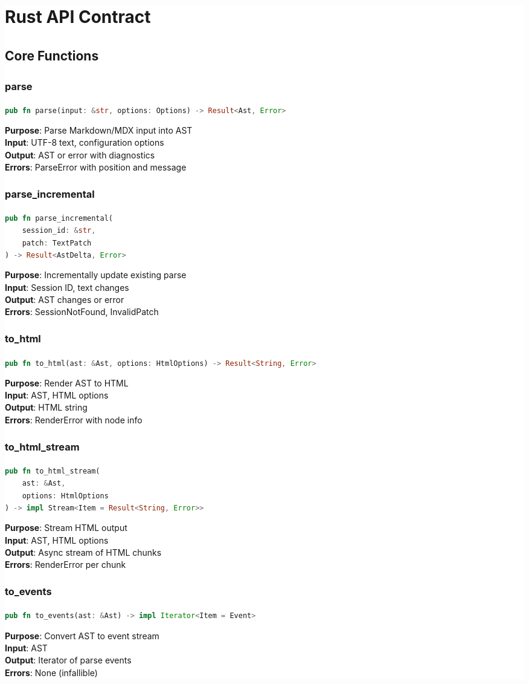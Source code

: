 # Rust API Contract

## Core Functions

### parse
```rust
pub fn parse(input: &str, options: Options) -> Result<Ast, Error>
```
**Purpose**: Parse Markdown/MDX input into AST  
**Input**: UTF-8 text, configuration options  
**Output**: AST or error with diagnostics  
**Errors**: ParseError with position and message

### parse_incremental
```rust
pub fn parse_incremental(
    session_id: &str,
    patch: TextPatch
) -> Result<AstDelta, Error>
```
**Purpose**: Incrementally update existing parse  
**Input**: Session ID, text changes  
**Output**: AST changes or error  
**Errors**: SessionNotFound, InvalidPatch

### to_html
```rust
pub fn to_html(ast: &Ast, options: HtmlOptions) -> Result<String, Error>
```
**Purpose**: Render AST to HTML  
**Input**: AST, HTML options  
**Output**: HTML string  
**Errors**: RenderError with node info

### to_html_stream
```rust
pub fn to_html_stream(
    ast: &Ast,
    options: HtmlOptions
) -> impl Stream<Item = Result<String, Error>>
```
**Purpose**: Stream HTML output  
**Input**: AST, HTML options  
**Output**: Async stream of HTML chunks  
**Errors**: RenderError per chunk

### to_events
```rust
pub fn to_events(ast: &Ast) -> impl Iterator<Item = Event>
```
**Purpose**: Convert AST to event stream  
**Input**: AST  
**Output**: Iterator of parse events  
**Errors**: None (infallible)
